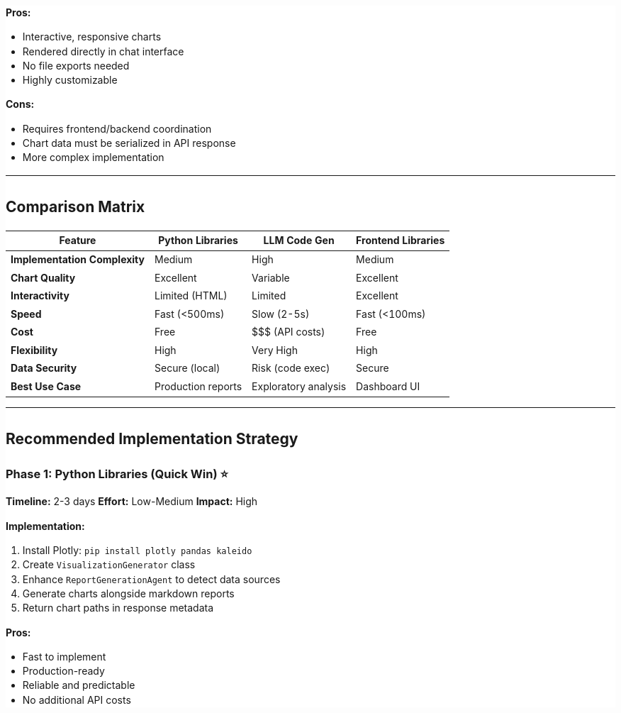 **Pros:**
- Interactive, responsive charts
- Rendered directly in chat interface
- No file exports needed
- Highly customizable

**Cons:**
- Requires frontend/backend coordination
- Chart data must be serialized in API response
- More complex implementation

---

## Comparison Matrix

| Feature | Python Libraries | LLM Code Gen | Frontend Libraries |
|---------|------------------|--------------|-------------------|
| **Implementation Complexity** | Medium | High | Medium |
| **Chart Quality** | Excellent | Variable | Excellent |
| **Interactivity** | Limited (HTML) | Limited | Excellent |
| **Speed** | Fast (<500ms) | Slow (2-5s) | Fast (<100ms) |
| **Cost** | Free | $$$ (API costs) | Free |
| **Flexibility** | High | Very High | High |
| **Data Security** | Secure (local) | Risk (code exec) | Secure |
| **Best Use Case** | Production reports | Exploratory analysis | Dashboard UI |

---

## Recommended Implementation Strategy

### Phase 1: Python Libraries (Quick Win) ⭐

**Timeline:** 2-3 days
**Effort:** Low-Medium
**Impact:** High

**Implementation:**
1. Install Plotly: `pip install plotly pandas kaleido`
2. Create `VisualizationGenerator` class
3. Enhance `ReportGenerationAgent` to detect data sources
4. Generate charts alongside markdown reports
5. Return chart paths in response metadata

**Pros:**
- Fast to implement
- Production-ready
- Reliable and predictable
- No additional API costs
